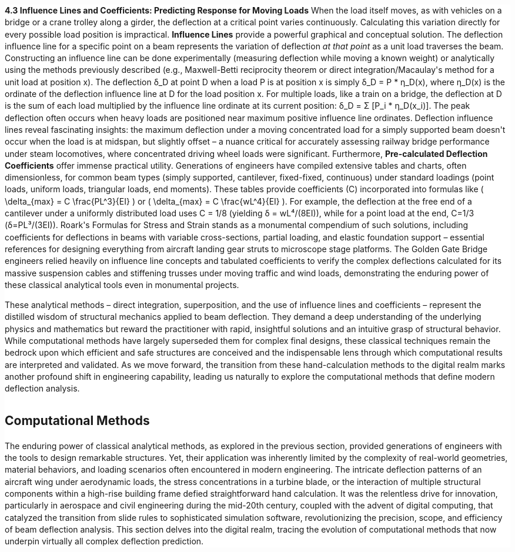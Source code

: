 **4.3 Influence Lines and Coefficients: Predicting Response for Moving Loads**
When the load itself moves, as with vehicles on a bridge or a crane trolley along a girder, the deflection at a critical point varies continuously. Calculating this variation directly for every possible load position is impractical. **Influence Lines** provide a powerful graphical and conceptual solution. The deflection influence line for a specific point on a beam represents the variation of deflection *at that point* as a unit load traverses the beam. Constructing an influence line can be done experimentally (measuring deflection while moving a known weight) or analytically using the methods previously described (e.g., Maxwell-Betti reciprocity theorem or direct integration/Macaulay's method for a unit load at position x). The deflection δ_D at point D when a load P is at position x is simply δ_D = P * η_D(x), where η_D(x) is the ordinate of the deflection influence line at D for the load position x. For multiple loads, like a train on a bridge, the deflection at D is the sum of each load multiplied by the influence line ordinate at its current position: δ_D = Σ [P_i * η_D(x_i)]. The peak deflection often occurs when heavy loads are positioned near maximum positive influence line ordinates. Deflection influence lines reveal fascinating insights: the maximum deflection under a moving concentrated load for a simply supported beam doesn't occur when the load is at midspan, but slightly offset – a nuance critical for accurately assessing railway bridge performance under steam locomotives, where concentrated driving wheel loads were significant. Furthermore, **Pre-calculated Deflection Coefficients** offer immense practical utility. Generations of engineers have compiled extensive tables and charts, often dimensionless, for common beam types (simply supported, cantilever, fixed-fixed, continuous) under standard loadings (point loads, uniform loads, triangular loads, end moments). These tables provide coefficients (C) incorporated into formulas like \( \delta_{max} = C \frac{PL^3}{EI} \) or \( \delta_{max} = C \frac{wL^4}{EI} \). For example, the deflection at the free end of a cantilever under a uniformly distributed load uses C = 1/8 (yielding δ = wL⁴/(8EI)), while for a point load at the end, C=1/3 (δ=PL³/(3EI)). Roark's Formulas for Stress and Strain stands as a monumental compendium of such solutions, including coefficients for deflections in beams with variable cross-sections, partial loading, and elastic foundation support – essential references for designing everything from aircraft landing gear struts to microscope stage platforms. The Golden Gate Bridge engineers relied heavily on influence line concepts and tabulated coefficients to verify the complex deflections calculated for its massive suspension cables and stiffening trusses under moving traffic and wind loads, demonstrating the enduring power of these classical analytical tools even in monumental projects.

These analytical methods – direct integration, superposition, and the use of influence lines and coefficients – represent the distilled wisdom of structural mechanics applied to beam deflection. They demand a deep understanding of the underlying physics and mathematics but reward the practitioner with rapid, insightful solutions and an intuitive grasp of structural behavior. While computational methods have largely superseded them for complex final designs, these classical techniques remain the bedrock upon which efficient and safe structures are conceived and the indispensable lens through which computational results are interpreted and validated. As we move forward, the transition from these hand-calculation methods to the digital realm marks another profound shift in engineering capability, leading us naturally to explore the computational methods that define modern deflection analysis.

## Computational Methods

The enduring power of classical analytical methods, as explored in the previous section, provided generations of engineers with the tools to design remarkable structures. Yet, their application was inherently limited by the complexity of real-world geometries, material behaviors, and loading scenarios often encountered in modern engineering. The intricate deflection patterns of an aircraft wing under aerodynamic loads, the stress concentrations in a turbine blade, or the interaction of multiple structural components within a high-rise building frame defied straightforward hand calculation. It was the relentless drive for innovation, particularly in aerospace and civil engineering during the mid-20th century, coupled with the advent of digital computing, that catalyzed the transition from slide rules to sophisticated simulation software, revolutionizing the precision, scope, and efficiency of beam deflection analysis. This section delves into the digital realm, tracing the evolution of computational methods that now underpin virtually all complex deflection prediction.
